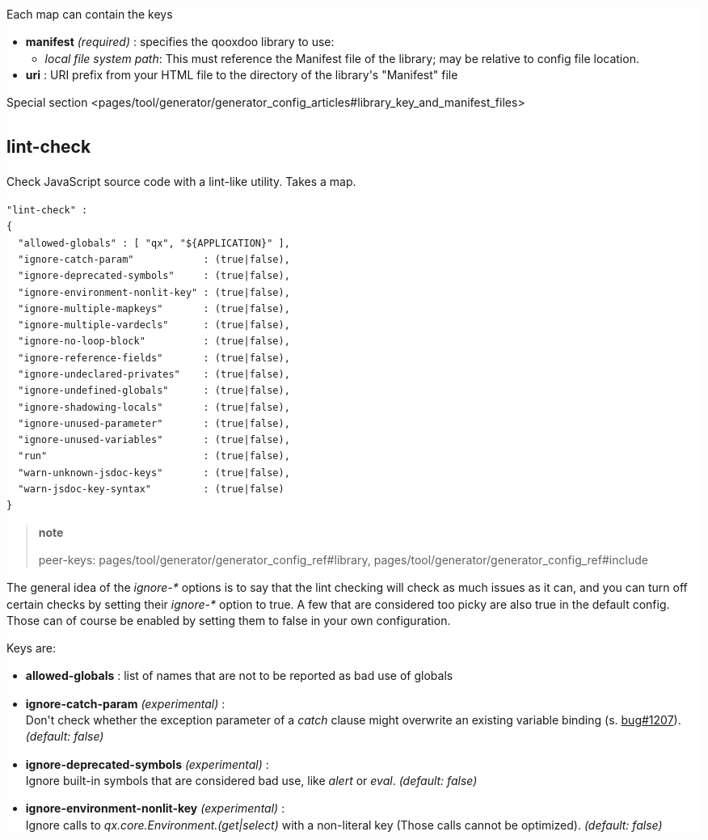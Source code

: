 Each map can contain the keys

-   **manifest** *(required)* : specifies the qooxdoo library to use:
    -   *local file system path*: This must reference the Manifest file of the library; may be relative to config file location.
-   **uri** : URI prefix from your HTML file to the directory of the library's "Manifest" file

Special section \<pages/tool/generator/generator\_config\_articles\#library\_key\_and\_manifest\_files\>

lint-check
----------

Check JavaScript source code with a lint-like utility. Takes a map.

    "lint-check" :
    {
      "allowed-globals" : [ "qx", "${APPLICATION}" ],
      "ignore-catch-param"            : (true|false),
      "ignore-deprecated-symbols"     : (true|false),
      "ignore-environment-nonlit-key" : (true|false),
      "ignore-multiple-mapkeys"       : (true|false),
      "ignore-multiple-vardecls"      : (true|false),
      "ignore-no-loop-block"          : (true|false),
      "ignore-reference-fields"       : (true|false),
      "ignore-undeclared-privates"    : (true|false),
      "ignore-undefined-globals"      : (true|false),
      "ignore-shadowing-locals"       : (true|false),
      "ignore-unused-parameter"       : (true|false),
      "ignore-unused-variables"       : (true|false),
      "run"                           : (true|false),
      "warn-unknown-jsdoc-keys"       : (true|false),
      "warn-jsdoc-key-syntax"         : (true|false)
    }

> **note**
>
> peer-keys: pages/tool/generator/generator\_config\_ref\#library, pages/tool/generator/generator\_config\_ref\#include

The general idea of the *ignore-\** options is to say that the lint checking will check as much issues as it can, and you can turn off certain checks by setting their *ignore-\** option to true. A few that are considered too picky are also true in the default config. Those can of course be enabled by setting them to false in your own configuration.

Keys are:

-   **allowed-globals** : list of names that are not to be reported as bad use of globals
-   **ignore-catch-param** *(experimental)* :  
    Don't check whether the exception parameter of a *catch* clause might overwrite an existing variable binding (s. [bug\#1207](%{bug}1207)). *(default: false)*

-   **ignore-deprecated-symbols** *(experimental)* :  
    Ignore built-in symbols that are considered bad use, like *alert* or *eval*. *(default: false)*

-   **ignore-environment-nonlit-key** *(experimental)* :  
    Ignore calls to *qx.core.Environment.(get|select)* with a non-literal key (Those calls cannot be optimized). *(default: false)*
